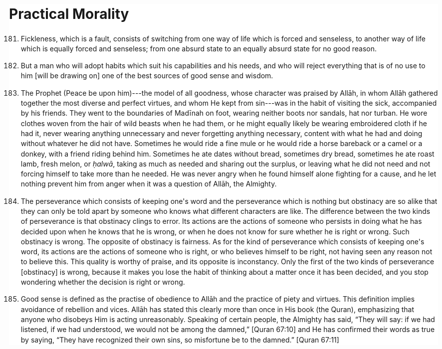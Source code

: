 # Practical Morality



181. Fickleness, which is a fault, consists of switching from one way of life
which is forced and senseless, to another way of life which is equally forced
and senseless; from one absurd state to an equally absurd state for no good
reason.

182. But a man who will adopt habits which suit his capabilities and his
needs, and who will reject everything that is of no use to him [will be
drawing on] one of the best sources of good sense and wisdom.

183. The Prophet (Peace be upon him)---the model of all goodness, whose
character was praised by Allāh, in whom Allāh gathered together the most
diverse and perfect virtues, and whom He kept from sin---was in the habit of
visiting the sick, accompanied by his friends. They went to the boundaries of
Madīnah on foot, wearing neither boots nor sandals, hat nor turban. He wore
clothes woven from the hair of wild beasts when he had them, or he might
equally likely be wearing embroidered cloth if he had it, never wearing
anything unnecessary and never forgetting anything necessary, content with
what he had and doing without whatever he did not have. Sometimes he would
ride a fine mule or he would ride a horse bareback or a camel or a donkey,
with a friend riding behind him. Sometimes he ate dates without bread,
sometimes dry bread, sometimes he ate roast lamb, fresh melon, or _ḥalwā_,
taking as much as needed and sharing out the surplus, or leaving what he did
not need and not forcing himself to take more than he needed. He was never
angry when he found himself alone fighting for a cause, and he let nothing
prevent him from anger when it was a question of Allāh, the Almighty.

184. The perseverance which consists of keeping one's word and the
perseverance which is nothing but obstinacy are so alike that they can only be
told apart by someone who knows what different characters are like. The
difference between the two kinds of perseverance is that obstinacy clings to
error. Its actions are the actions of someone who persists in doing what he
has decided upon when he knows that he is wrong, or when he does not know for
sure whether he is right or wrong. Such obstinacy is wrong. The opposite of
obstinacy is fairness. As for the kind of perseverance which consists of
keeping one's word, its actions are the actions of someone who is right, or
who believes himself to be right, not having seen any reason not to believe
this. This quality is worthy of praise, and its opposite is inconstancy. Only
the first of the two kinds of perseverance [obstinacy] is wrong, because it
makes you lose the habit of thinking about a matter once it has been decided,
and you stop wondering whether the decision is right or wrong.

185. Good sense is defined as the practise of obedience to Allāh and the
practice of piety and virtues. This definition implies avoidance of
rebellion and vices. Allāh has stated this clearly more than once in His
book (the Quran), emphasizing that anyone who disobeys Him is acting
unreasonably. Speaking of certain people, the Almighty has said, “They will
say: if we had listened, if we had understood, we would not be among the
damned,” [Quran 67:10] and He has confirmed their words as true by saying, “They
have recognized their own sins, so misfortune be to the damned.” [Quran 67:11]


[^mean-perfidious]: _perfidious_: ...deliberately faithless; basely
[^mean-inimical]: _inimical_: Adverse or injurious in tendency or influence; harmful, hurtful.
[^basri]: Al-Ḥasan al-Baṣrī ([ah]{style="font-variant:small-caps;"} 100/718 [ce]{style="font-variant:small-caps;"}) was a great Muslim traditionalist and Ṣūfī ascetic. In the history of Islām he looms large for his literary writings and moral sayings. See Ibn Khallikān, _Wafayāt_ (Cairo, Bulaq) vol.\ 1, p.\ 227. He was born and lived in Basra, southern Iraq.
[^plato]: Plato, the famous Greek philosopher, d.\ 347 [bc]{style="font-variant:small-caps;"}, disciple of Socrates, visited Egypt and lived there for one year and learned before Egyptian wise men in ʿAyn Shams. Jamāl al-Dīn Abū al-Ḥasan al-Qafṭī, _Tārikh al-Ḥukamāʾ_, edited by Julius Lippert (Leipzig, 1903) p.\ 16, also Abū Sulaymān al-Manṭiqī al-Sijistānī, _Ṣiwān al-Ḥikmah wa Thalāth Rasāʾil_, edited by A. Badawī, (Tehran, 1974) p.\ 84, 128ff.
[^vuzurgmihr]: Vuzurgmihr was the minister of the ancient Persian king Khusrau Nushirwan, and his son's tutor. He is famous for his wise sayings, which are often quoted in Arabic sources, and he is said to have been the first to translate the Indian text _Kalila wa Dimna_ into the Persian language.
[^mean-meek]: _meek_: ...gentleness of spirit; humility.
[^mean-magnanimity]: _magnanimity_:Nobility of feeling; superiority to petty
[^spleen]: Ibn Ḥazm's text states clearly that he has been told that the spleen is the seat of both good and bad temper. He may have this idea from reading the works of Ibn Qutaybah (d.\ [ah]{style="font-variant:small-caps;"} 276/889 [ce]{style="font-variant:small-caps;"}), who reported it from Wahb bin Munabbih, who in turn ascribed it to the Torah. Allāh created man from the four elements water, earth, fire, and air; wet, dry, hot, and cold. Allāh then gave him a mind in his head, covetousness in his kidneys, anger is his liver, determination in his heart, fear and terror in his lungs, emotions, laughter, and tears in his spleen, his happiness and sadness in his face, and in the human body he made 360 joints. This is a medical matter which may be true but it is for doctors to say. See Abū Muḥammad ʿAbd Allāh bin Muslim bin Qutaybah, _ʿUyūn al-Akhbār_, (Cairo, al-Muʾassasah al-Miṣrīyyah al-ʿAmmāh li al-Taʾlīf, n.d.) vol.\ 2, p.\ 62.
[^mean-immortality]: _immortality_:The condition of being celebrated through
[^puppet]: This is an important historical reference to shadow-theatres in al-Andalus in the time of Ibn Ḥazm. c.f. Ibn Ḥazm, _al-Fiṣal_, vol.\ 1, p.\ 110 and vol.\ 5, p.\ 6.
[^mean-ingot]: _ingot_: as _ingot-copper_, _ingot-gad_, _ingot-holder_,
[^sandgrouse]: The pin-tailed sandgrouse is a robust, medium-sized bird about 31--39\ cm (12--15 in.) in length. The general colouring is cryptic, a blend of barred and flecked olive green, brown, buff, yellow, grey, and black. The underparts and the feathered legs are dull white. The nominate race, _Pterocles alchata_, breeds in Iberia and southern France. (Wikipedia)
[^mean-remonstrance]: From _remonstrate_: To urge strong reasons _against_ a
[^mean-libeller]: _libeller_: One who libels another; one who publishes a
[^mean-perspicacious]: _perspicacious_: Of persons, their faculties, etc.: Of
[^mean-piquantness]: _piquant_: That acts upon the mind as a piquant sauce, or the like, upon the palate;
[^mean-drivelling]: _drivelling_: Characterized by or given to silly childish
[^mean-servility]: _servility_: Mean submissiveness, degradingly obsequious
[^mean-yourself]: _beside yourself_: In a state of extreme excitement or
[^mean-provenance]: _provenance_: The fact of coming from some particular
[^mean-goad]: _goad_: To assail or prick as with a goad; to irritate; to instigate or
[^mean-drily]: _drily_: Without emotion, sympathy, or cordiality, coldly,
[^not-exist]: Typesetter: This phrase exists in the original hard copy of _In Pursuit of Virtue_ as well. I checked for it in the original Arabic from two sources: (1) _Rasāʾil Ibn Ḥazm_, vol.\ 1, #161, p.\ 387 (Beirut: Al-Muʾassasah al-ʿArabiyyah li al-Dirāsāt wa al-Nashr, 1987) revised by Dr. Iḥsān ʿAbbās and (2) _Kitāb al-Akhlāq wa al-Siyar_, #173, p.\ 157 (Beirut: Dār Ibn Ḥazm, 2000) checked by ʿAbd al-Ḥaq al-Turkmānī. These sources did not have this phrase.
[^mean-turpitude]: _turpitude_: Base or shameful character; baseness, vileness; depravity,
[^plato-words]: This passage reminds us of Plato's words: “Do not amass gold
[^mean-vain]: _vain_: Given to or indulging in personal vanity; having an
[^mean-presumptuousness]: _presumptuousness_: Characterized by presumption in opinion or conduct;
[^mean-haughtiness]: _haughtiness_: High in one's own estimation; lofty and